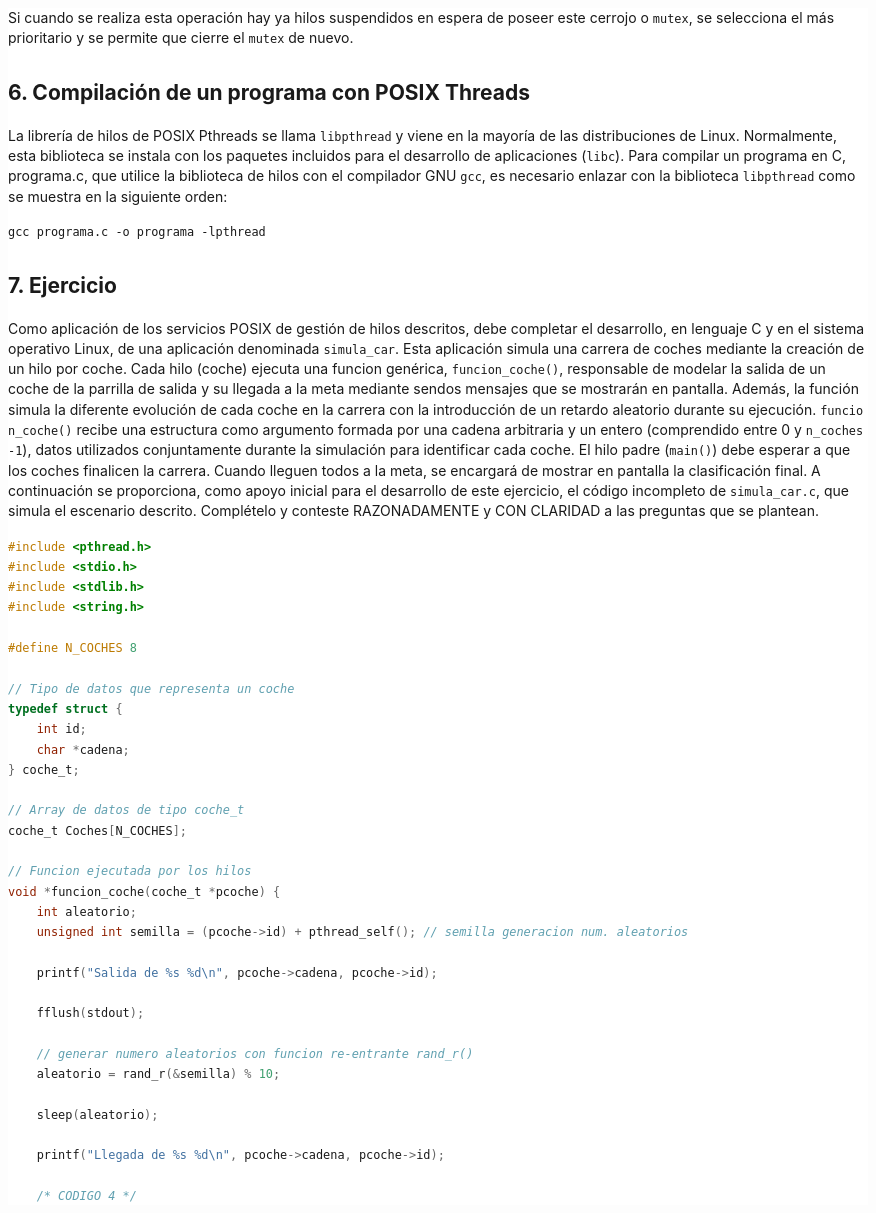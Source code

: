 Si cuando se realiza esta operación hay ya hilos suspendidos en espera de poseer este cerrojo o `mutex`, se selecciona el más prioritario y se permite que cierre el `mutex` de nuevo.

## 6. Compilación de un programa con POSIX Threads

La librería de hilos de POSIX Pthreads se llama `libpthread` y viene en la mayoría de las distribuciones de Linux. Normalmente, esta biblioteca se instala con los paquetes incluidos para el desarrollo de aplicaciones (`libc`).
Para compilar un programa en C, programa.c, que utilice la biblioteca de hilos con el compilador GNU `gcc`, es necesario enlazar con la biblioteca `libpthread` como se muestra en la siguiente orden:
```
gcc programa.c -o programa -lpthread
```
## 7. Ejercicio
Como aplicación de los servicios POSIX de gestión de hilos descritos, debe completar el desarrollo, en lenguaje C y en el sistema operativo Linux, de una aplicación denominada `simula_car`. Esta aplicación simula una carrera de coches mediante la creación de un hilo por coche.
Cada hilo (coche) ejecuta una funcion genérica, `funcion_coche()`, responsable de modelar la salida de un coche de la parrilla de salida y su llegada a la meta mediante sendos mensajes que se mostrarán en pantalla. Además, la función simula la diferente evolución de cada coche en la carrera con la introducción de un retardo aleatorio durante su ejecución. `funcion_coche()` recibe una estructura como argumento formada por una cadena arbitraria y un entero (comprendido entre 0 y `n_coches-1`), datos utilizados conjuntamente durante la simulación para identificar cada coche.
El hilo padre (`main()`) debe esperar a que los coches finalicen la carrera. Cuando lleguen todos a la meta, se encargará de mostrar en pantalla la clasificación final.
A continuación se proporciona, como apoyo inicial para el desarrollo de este ejercicio, el código incompleto de `simula_car.c`, que simula el escenario descrito. Complételo y conteste RAZONADAMENTE y CON CLARIDAD a las preguntas que se plantean.

```c
#include <pthread.h>
#include <stdio.h>
#include <stdlib.h>
#include <string.h>

#define N_COCHES 8

// Tipo de datos que representa un coche
typedef struct {
    int id;
    char *cadena;
} coche_t;

// Array de datos de tipo coche_t
coche_t Coches[N_COCHES];

// Funcion ejecutada por los hilos
void *funcion_coche(coche_t *pcoche) {
    int aleatorio;
    unsigned int semilla = (pcoche->id) + pthread_self(); // semilla generacion num. aleatorios

    printf("Salida de %s %d\n", pcoche->cadena, pcoche->id);

    fflush(stdout);

    // generar numero aleatorios con funcion re-entrante rand_r()
    aleatorio = rand_r(&semilla) % 10;

    sleep(aleatorio);

    printf("Llegada de %s %d\n", pcoche->cadena, pcoche->id);

    /* CODIGO 4 */
```